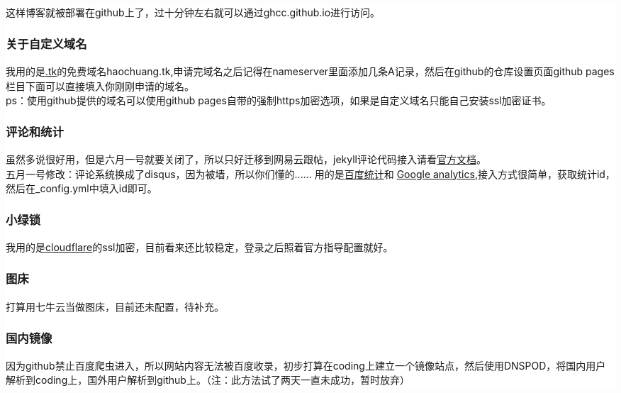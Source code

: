 这样博客就被部署在github上了，过十分钟左右就可以通过ghcc.github.io进行访问。

### 关于自定义域名
我用的是[.tk](http://www.dot.tk)的免费域名haochuang.tk,申请完域名之后记得在nameserver里面添加几条A记录，然后在github的仓库设置页面github pages栏目下面可以直接填入你刚刚申请的域名。   
ps：使用github提供的域名可以使用github pages自带的强制https加密选项，如果是自定义域名只能自己安装ssl加密证书。

### 评论和统计
虽然多说很好用，但是六月一号就要关闭了，所以只好迁移到网易云跟帖，jekyll评论代码接入请看[官方文档](https://gentie.163.com/help.html)。  
五月一号修改：评论系统换成了disqus，因为被墙，所以你们懂的......
用的是[百度统计](http://zhanzhang.baidu.com)和 [Google analytics](https://www.google.com/analytics/),接入方式很简单，获取统计id，然后在_config.yml中填入id即可。

### 小绿锁
我用的是[cloudflare](https://www.cloudflare.com)的ssl加密，目前看来还比较稳定，登录之后照着官方指导配置就好。

### 图床
打算用七牛云当做图床，目前还未配置，待补充。

### 国内镜像
因为github禁止百度爬虫进入，所以网站内容无法被百度收录，初步打算在coding上建立一个镜像站点，然后使用DNSPOD，将国内用户解析到coding上，国外用户解析到github上。（注：此方法试了两天一直未成功，暂时放弃）






    


  [1]: https://pages.github.com/
  [2]: https://gist.github.com/yisibl/8019693
  [3]: http://jekyllcn.com/
  [4]: https://github.com/jekyll/jekyll/wiki/Sites
  [5]: https://github.com/haochuang/haochuang.github.io
